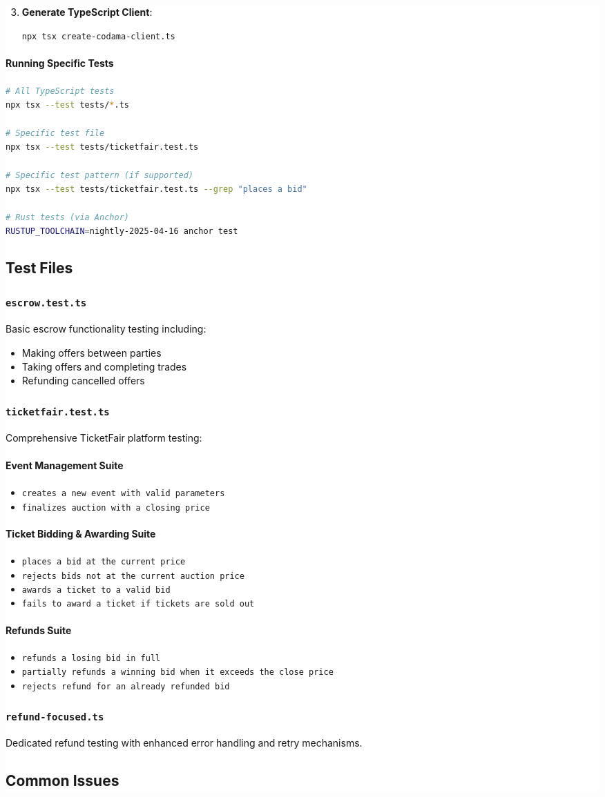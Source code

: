 3. **Generate TypeScript Client**:
   ```bash
   npx tsx create-codama-client.ts
   ```

#### Running Specific Tests

```bash
# All TypeScript tests
npx tsx --test tests/*.ts

# Specific test file
npx tsx --test tests/ticketfair.test.ts

# Specific test pattern (if supported)
npx tsx --test tests/ticketfair.test.ts --grep "places a bid"

# Rust tests (via Anchor)
RUSTUP_TOOLCHAIN=nightly-2025-04-16 anchor test
```

## Test Files

### `escrow.test.ts`
Basic escrow functionality testing including:
- Making offers between parties
- Taking offers and completing trades
- Refunding cancelled offers

### `ticketfair.test.ts`
Comprehensive TicketFair platform testing:

#### Event Management Suite
- `creates a new event with valid parameters`
- `finalizes auction with a closing price`

#### Ticket Bidding & Awarding Suite
- `places a bid at the current price`
- `rejects bids not at the current auction price`
- `awards a ticket to a valid bid`
- `fails to award a ticket if tickets are sold out`

#### Refunds Suite
- `refunds a losing bid in full`
- `partially refunds a winning bid when it exceeds the close price`
- `rejects refund for an already refunded bid`

### `refund-focused.ts`
Dedicated refund testing with enhanced error handling and retry mechanisms.

## Common Issues
